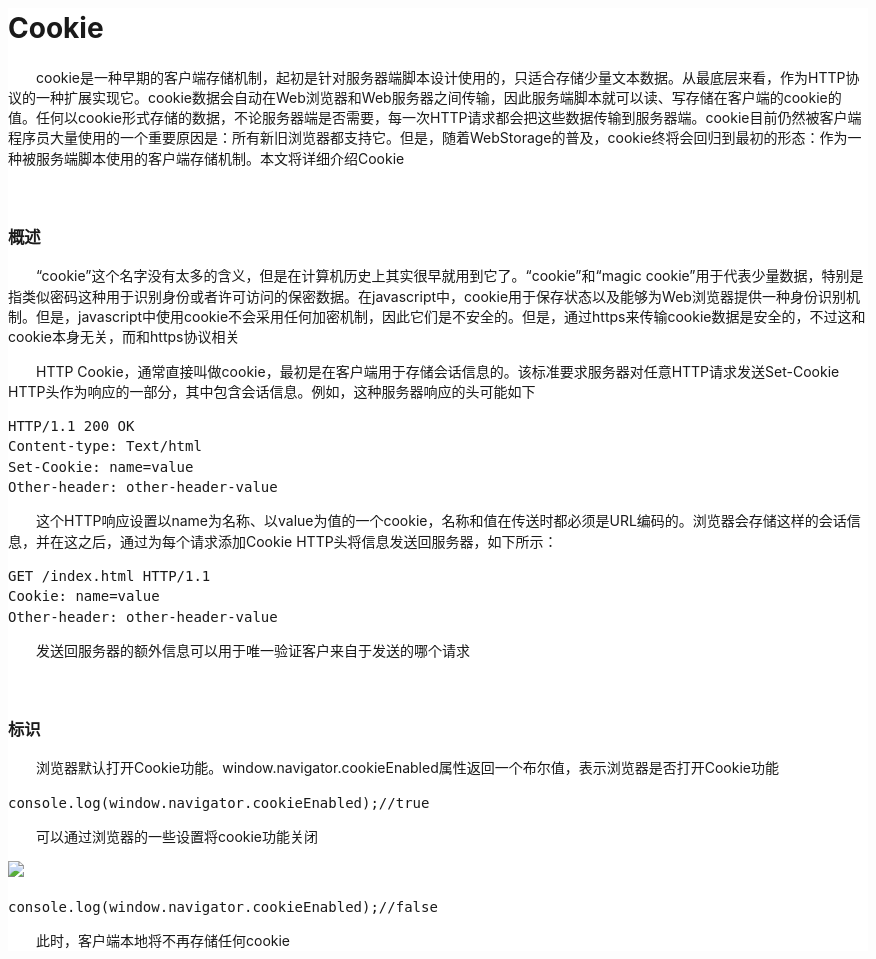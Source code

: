 # Cookie

&emsp;&emsp;cookie是一种早期的客户端存储机制，起初是针对服务器端脚本设计使用的，只适合存储少量文本数据。从最底层来看，作为HTTP协议的一种扩展实现它。cookie数据会自动在Web浏览器和Web服务器之间传输，因此服务端脚本就可以读、写存储在客户端的cookie的值。任何以cookie形式存储的数据，不论服务器端是否需要，每一次HTTP请求都会把这些数据传输到服务器端。cookie目前仍然被客户端程序员大量使用的一个重要原因是：所有新旧浏览器都支持它。但是，随着WebStorage的普及，cookie终将会回归到最初的形态：作为一种被服务端脚本使用的客户端存储机制。本文将详细介绍Cookie

&nbsp;

### 概述

&emsp;&emsp;&ldquo;cookie&rdquo;这个名字没有太多的含义，但是在计算机历史上其实很早就用到它了。&ldquo;cookie&rdquo;和&ldquo;magic cookie&rdquo;用于代表少量数据，特别是指类似密码这种用于识别身份或者许可访问的保密数据。在javascript中，cookie用于保存状态以及能够为Web浏览器提供一种身份识别机制。但是，javascript中使用cookie不会采用任何加密机制，因此它们是不安全的。但是，通过https来传输cookie数据是安全的，不过这和cookie本身无关，而和https协议相关

&emsp;&emsp;HTTP Cookie，通常直接叫做cookie，最初是在客户端用于存储会话信息的。该标准要求服务器对任意HTTP请求发送Set-Cookie HTTP头作为响应的一部分，其中包含会话信息。例如，这种服务器响应的头可能如下

<div>
<pre>HTTP/1.1 200 OK
Content-type: Text/html
Set-Cookie: name=value
Other-header: other-header-value</pre>
</div>

&emsp;&emsp;这个HTTP响应设置以name为名称、以value为值的一个cookie，名称和值在传送时都必须是URL编码的。浏览器会存储这样的会话信息，并在这之后，通过为每个请求添加Cookie HTTP头将信息发送回服务器，如下所示：

<div>
<pre>GET /index.html HTTP/1.1
Cookie: name=value
Other-header: other-header-value</pre>
</div>

&emsp;&emsp;发送回服务器的额外信息可以用于唯一验证客户来自于发送的哪个请求

&nbsp;

### 标识

&emsp;&emsp;浏览器默认打开Cookie功能。window.navigator.cookieEnabled属性返回一个布尔值，表示浏览器是否打开Cookie功能

<div>
<pre>console.log(window.navigator.cookieEnabled);//true</pre>
</div>

&emsp;&emsp;可以通过浏览器的一些设置将cookie功能关闭

![](https://pic.xiaohuochai.site/blog/js_storage_cookie1.png)

<div>
<pre>console.log(window.navigator.cookieEnabled);//false</pre>
</div>

&emsp;&emsp;此时，客户端本地将不再存储任何cookie
